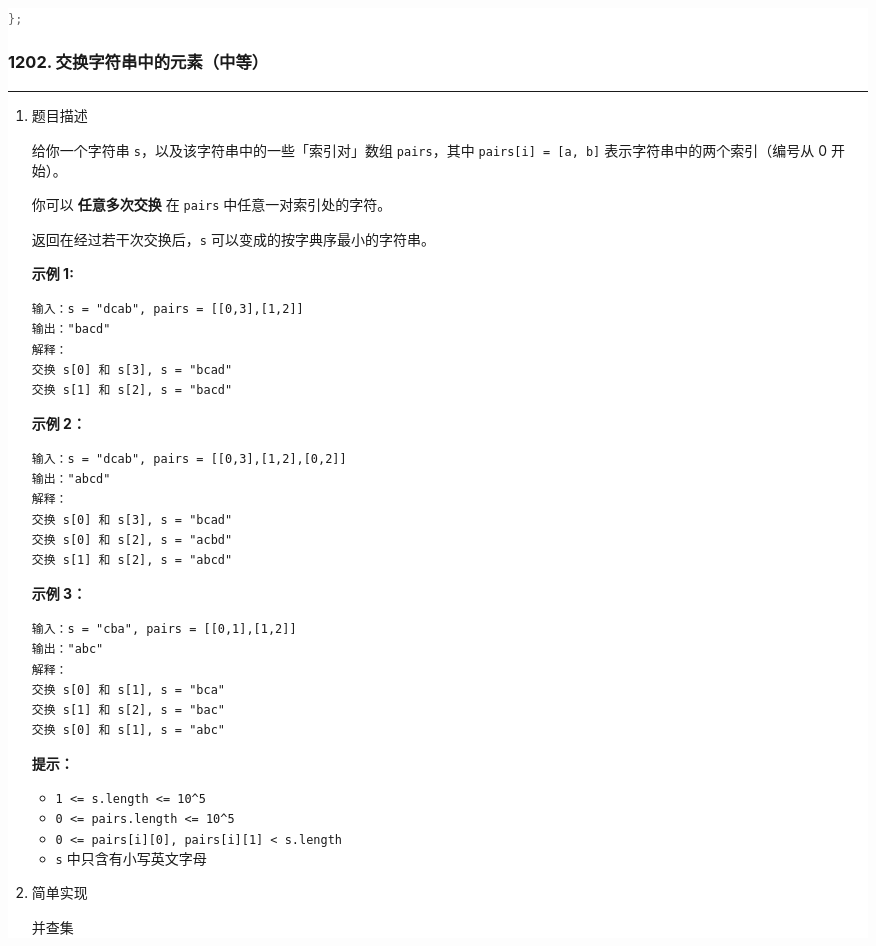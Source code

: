    ```c++
   };
   ```

### 1202. 交换字符串中的元素（中等）

---

1. 题目描述

   给你一个字符串 `s`，以及该字符串中的一些「索引对」数组 `pairs`，其中 `pairs[i] = [a, b]` 表示字符串中的两个索引（编号从 0 开始）。

   你可以 **任意多次交换** 在 `pairs` 中任意一对索引处的字符。

   返回在经过若干次交换后，`s` 可以变成的按字典序最小的字符串。

   **示例 1:**

   ```
   输入：s = "dcab", pairs = [[0,3],[1,2]]
   输出："bacd"
   解释： 
   交换 s[0] 和 s[3], s = "bcad"
   交换 s[1] 和 s[2], s = "bacd"
   ```

   **示例 2：**

   ```
   输入：s = "dcab", pairs = [[0,3],[1,2],[0,2]]
   输出："abcd"
   解释：
   交换 s[0] 和 s[3], s = "bcad"
   交换 s[0] 和 s[2], s = "acbd"
   交换 s[1] 和 s[2], s = "abcd"
   ```

   **示例 3：**

   ```
   输入：s = "cba", pairs = [[0,1],[1,2]]
   输出："abc"
   解释：
   交换 s[0] 和 s[1], s = "bca"
   交换 s[1] 和 s[2], s = "bac"
   交换 s[0] 和 s[1], s = "abc"
   ```

   **提示：**

   - `1 <= s.length <= 10^5`
   - `0 <= pairs.length <= 10^5`
   - `0 <= pairs[i][0], pairs[i][1] < s.length`
   - `s` 中只含有小写英文字母

2. 简单实现

   并查集
